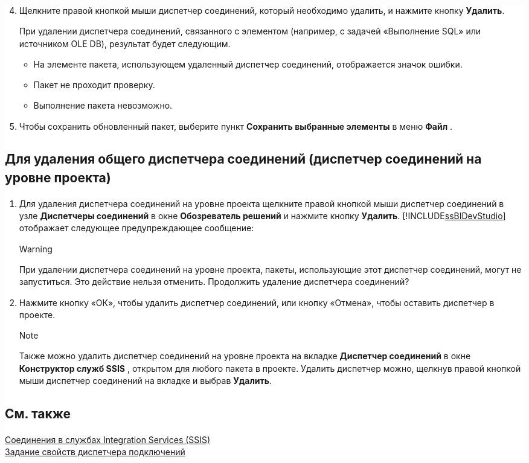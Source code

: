 4.  Щелкните правой кнопкой мыши диспетчер соединений, который необходимо удалить, и нажмите кнопку **Удалить**.  
  
     При удалении диспетчера соединений, связанного с элементом (например, с задачей «Выполнение SQL» или источником OLE DB), результат будет следующим.  
  
    -   На элементе пакета, использующем удаленный диспетчер соединений, отображается значок ошибки.  
  
    -   Пакет не проходит проверку.  
  
    -   Выполнение пакета невозможно.  
  
5.  Чтобы сохранить обновленный пакет, выберите пункт **Сохранить выбранные элементы** в меню **Файл** .  
  
##  <a name="DeleteProjectLevel"></a> Для удаления общего диспетчера соединений (диспетчер соединений на уровне проекта)  
  
1.  Для удаления диспетчера соединений на уровне проекта щелкните правой кнопкой мыши диспетчер соединений в узле **Диспетчеры соединений** в окне **Обозреватель решений** и нажмите кнопку **Удалить**. [!INCLUDE[ssBIDevStudio](../includes/ssbidevstudio-md.md)] отображает следующее предупреждающее сообщение:  
  
    > [!WARNING]  
    >  При удалении диспетчера соединений на уровне проекта, пакеты, использующие этот диспетчер соединений, могут не запуститься. Это действие нельзя отменить. Продолжить удаление диспетчера соединений?  
  
2.  Нажмите кнопку «ОК», чтобы удалить диспетчер соединений, или кнопку «Отмена», чтобы оставить диспетчер в проекте.  
  
    > [!NOTE]  
    >  Также можно удалить диспетчер соединений на уровне проекта на вкладке **Диспетчер соединений** в окне **Конструктор служб SSIS** , открытом для любого пакета в проекте. Удалить диспетчер можно, щелкнув правой кнопкой мыши диспетчер соединений на вкладке и выбрав **Удалить**.  
  
## <a name="see-also"></a>См. также  
 [Соединения в службах Integration Services (SSIS)](connection-manager/integration-services-ssis-connections.md)   
 [Задание свойств диспетчера подключений](../../2014/integration-services/set-the-properties-of-a-connection-manager.md)  
  
  